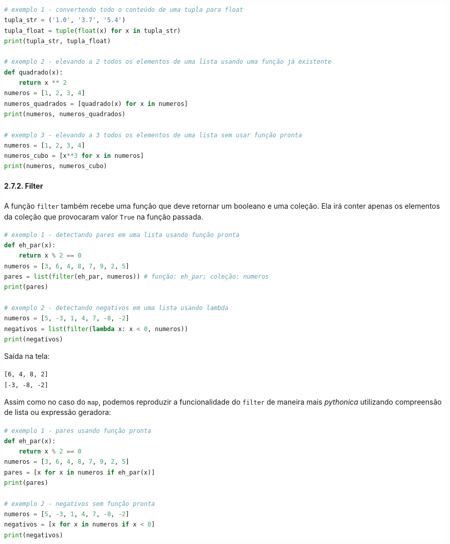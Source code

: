 ```py
# exemplo 1 - convertendo todo o conteúdo de uma tupla para float
tupla_str = ('1.0', '3.7', '5.4')
tupla_float = tuple(float(x) for x in tupla_str)
print(tupla_str, tupla_float)

# exemplo 2 - elevando a 2 todos os elementos de uma lista usando uma função já existente
def quadrado(x):
    return x ** 2
numeros = [1, 2, 3, 4]
numeros_quadrados = [quadrado(x) for x in numeros]
print(numeros, numeros_quadrados)

# exemplo 3 - elevando a 3 todos os elementos de uma lista sem usar função pronta
numeros = [1, 2, 3, 4]
numeros_cubo = [x**3 for x in numeros]
print(numeros, numeros_cubo)
```

#### 2.7.2. Filter

A função `filter` também recebe uma função que deve retornar um booleano e uma coleção. Ela irá conter apenas os elementos da coleção que provocaram valor `True` na função passada.

```py
# exemplo 1 - detectando pares em uma lista usando função pronta
def eh_par(x):
    return x % 2 == 0
numeros = [3, 6, 4, 8, 7, 9, 2, 5]
pares = list(filter(eh_par, numeros)) # função: eh_par; coleção: numeros
print(pares)

# exemplo 2 - detectando negativos em uma lista usando lambda
numeros = [5, -3, 1, 4, 7, -8, -2]
negativos = list(filter(lambda x: x < 0, numeros))
print(negativos)
```

Saída na tela:
```
[6, 4, 8, 2]
[-3, -8, -2]
```

Assim como no caso do `map`, podemos reproduzir a funcionalidade do `filter` de maneira mais _pythonica_ utilizando compreensão de lista ou expressão geradora:

```py
# exemplo 1 - pares usando função pronta
def eh_par(x):
    return x % 2 == 0
numeros = [3, 6, 4, 8, 7, 9, 2, 5]
pares = [x for x in numeros if eh_par(x)]
print(pares)

# exemplo 2 - negativos sem função pronta
numeros = [5, -3, 1, 4, 7, -8, -2]
negativos = [x for x in numeros if x < 0]
print(negativos)
```
